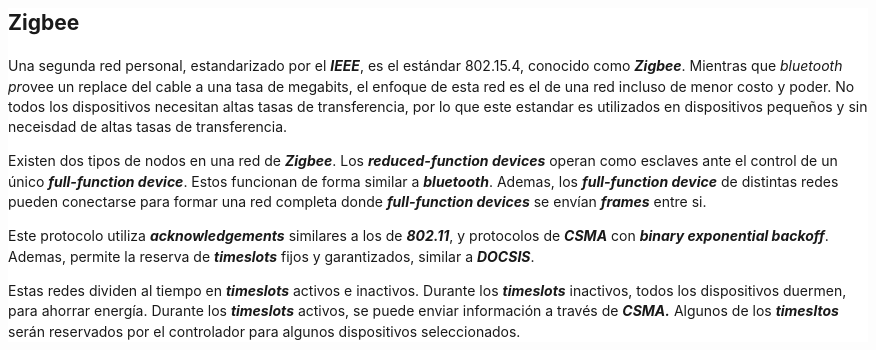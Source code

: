 ## Zigbee

Una segunda red personal, estandarizado por el ***IEEE***, es el estándar 802.15.4, conocido como ***Zigbee***. Mientras que *bluetooth pr*ovee un replace del cable a una tasa de megabits, el enfoque de esta red es el de una red incluso de menor costo y poder. No todos los dispositivos necesitan altas tasas de transferencia, por lo que este estandar es utilizados en dispositivos pequeños y sin neceisdad de altas tasas de transferencia.

Existen dos tipos de nodos en una red de ***Zigbee***. Los ***reduced-function devices*** operan como esclaves ante el control de un único ***full-function device***. Estos funcionan de forma similar a ***bluetooth***. Ademas, los ***full-function device*** de distintas redes pueden conectarse para formar una red completa donde ***full-function devices*** se envían ***frames*** entre si.

Este protocolo utiliza ***acknowledgements*** similares a los de ***802.11***, y protocolos de ***CSMA*** con ***binary exponential backoff***. Ademas, permite la reserva de ***timeslots*** fijos y garantizados, similar a ***DOCSIS***.

Estas redes dividen al tiempo en ***timeslots*** activos e inactivos. Durante los ***timeslots*** inactivos, todos los dispositivos duermen, para ahorrar energía. Durante los ***timeslots*** activos, se puede enviar información a través de ***CSMA.*** Algunos de los ***timesltos*** serán reservados por el controlador para algunos dispositivos seleccionados.